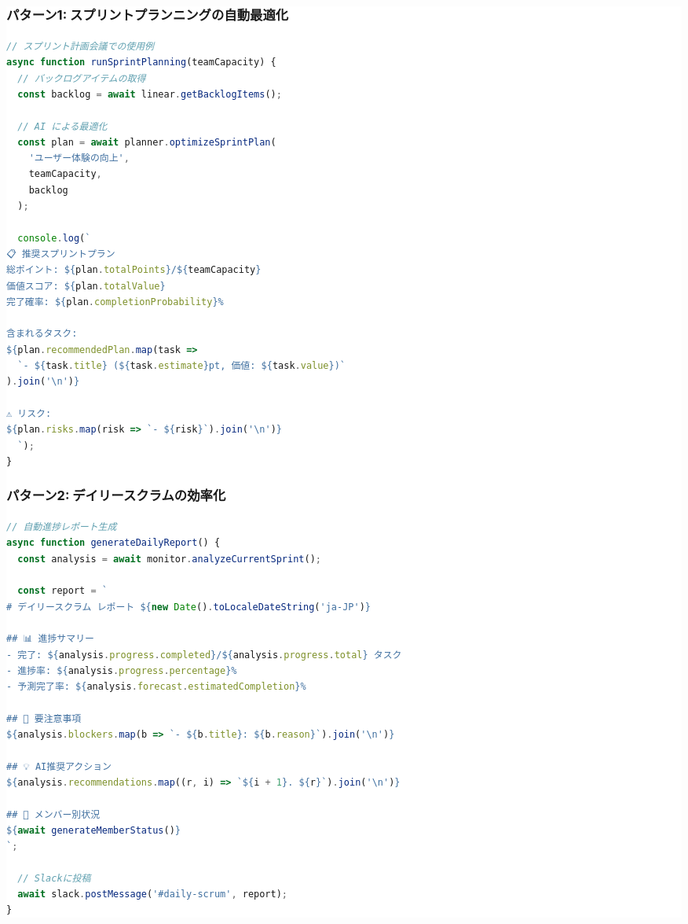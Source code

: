 ### パターン1: スプリントプランニングの自動最適化

```javascript
// スプリント計画会議での使用例
async function runSprintPlanning(teamCapacity) {
  // バックログアイテムの取得
  const backlog = await linear.getBacklogItems();
  
  // AI による最適化
  const plan = await planner.optimizeSprintPlan(
    'ユーザー体験の向上',
    teamCapacity,
    backlog
  );
  
  console.log(`
📋 推奨スプリントプラン
総ポイント: ${plan.totalPoints}/${teamCapacity}
価値スコア: ${plan.totalValue}
完了確率: ${plan.completionProbability}%

含まれるタスク:
${plan.recommendedPlan.map(task => 
  `- ${task.title} (${task.estimate}pt, 価値: ${task.value})`
).join('\n')}

⚠️ リスク:
${plan.risks.map(risk => `- ${risk}`).join('\n')}
  `);
}
```

### パターン2: デイリースクラムの効率化

```javascript
// 自動進捗レポート生成
async function generateDailyReport() {
  const analysis = await monitor.analyzeCurrentSprint();
  
  const report = `
# デイリースクラム レポート ${new Date().toLocaleDateString('ja-JP')}

## 📊 進捗サマリー
- 完了: ${analysis.progress.completed}/${analysis.progress.total} タスク
- 進捗率: ${analysis.progress.percentage}%
- 予測完了率: ${analysis.forecast.estimatedCompletion}%

## 🚨 要注意事項
${analysis.blockers.map(b => `- ${b.title}: ${b.reason}`).join('\n')}

## 💡 AI推奨アクション
${analysis.recommendations.map((r, i) => `${i + 1}. ${r}`).join('\n')}

## 👥 メンバー別状況
${await generateMemberStatus()}
`;
  
  // Slackに投稿
  await slack.postMessage('#daily-scrum', report);
}
```
